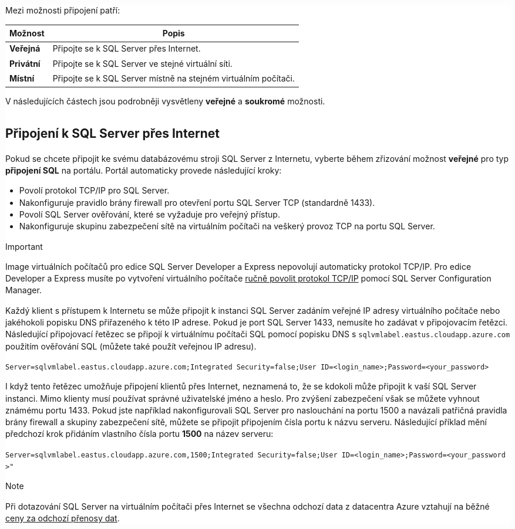 Mezi možnosti připojení patří:

| Možnost | Popis |
|---|---|
| **Veřejná** | Připojte se k SQL Server přes Internet. |
| **Privátní** | Připojte se k SQL Server ve stejné virtuální síti. |
| **Místní** | Připojte se k SQL Server místně na stejném virtuálním počítači. | 

V následujících částech jsou podrobněji vysvětleny **veřejné** a **soukromé** možnosti.

## <a name="connect-to-sql-server-over-the-internet"></a>Připojení k SQL Server přes Internet

Pokud se chcete připojit ke svému databázovému stroji SQL Server z Internetu, vyberte během zřizování možnost **veřejné** pro typ **připojení SQL** na portálu. Portál automaticky provede následující kroky:

* Povolí protokol TCP/IP pro SQL Server.
* Nakonfiguruje pravidlo brány firewall pro otevření portu SQL Server TCP (standardně 1433).
* Povolí SQL Server ověřování, které se vyžaduje pro veřejný přístup.
* Nakonfiguruje skupinu zabezpečení sítě na virtuálním počítači na veškerý provoz TCP na portu SQL Server.

> [!IMPORTANT]
> Image virtuálních počítačů pro edice SQL Server Developer a Express nepovolují automaticky protokol TCP/IP. Pro edice Developer a Express musíte po vytvoření virtuálního počítače [ručně povolit protokol TCP/IP](#manualtcp) pomocí SQL Server Configuration Manager.

Každý klient s přístupem k Internetu se může připojit k instanci SQL Server zadáním veřejné IP adresy virtuálního počítače nebo jakéhokoli popisku DNS přiřazeného k této IP adrese. Pokud je port SQL Server 1433, nemusíte ho zadávat v připojovacím řetězci. Následující připojovací řetězec se připojí k virtuálnímu počítači SQL pomocí popisku DNS s `sqlvmlabel.eastus.cloudapp.azure.com` použitím ověřování SQL (můžete také použít veřejnou IP adresu).

```
Server=sqlvmlabel.eastus.cloudapp.azure.com;Integrated Security=false;User ID=<login_name>;Password=<your_password>
```

I když tento řetězec umožňuje připojení klientů přes Internet, neznamená to, že se kdokoli může připojit k vaší SQL Server instanci. Mimo klienty musí používat správné uživatelské jméno a heslo. Pro zvýšení zabezpečení však se můžete vyhnout známému portu 1433. Pokud jste například nakonfigurovali SQL Server pro naslouchání na portu 1500 a navázali patřičná pravidla brány firewall a skupiny zabezpečení sítě, můžete se připojit připojením čísla portu k názvu serveru. Následující příklad mění předchozí krok přidáním vlastního čísla portu **1500** na název serveru:

```
Server=sqlvmlabel.eastus.cloudapp.azure.com,1500;Integrated Security=false;User ID=<login_name>;Password=<your_password>"
```

> [!NOTE]
> Při dotazování SQL Server na virtuálním počítači přes Internet se všechna odchozí data z datacentra Azure vztahují na běžné [ceny za odchozí přenosy dat](https://azure.microsoft.com/pricing/details/data-transfers/).
